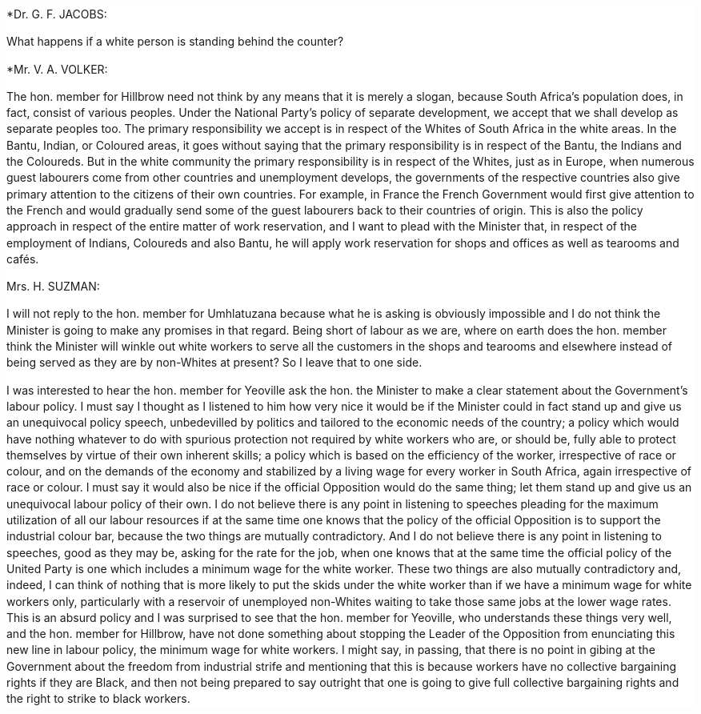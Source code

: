 <from>*Dr. <person refersTo="hansard_za">G. F. JACOBS</person>:</from>

<p>What happens if a white person is standing behind the counter?</p>

</speech>

<speech by="#volker">

<from>*Mr. <person refersTo="hansard_za">V. A. VOLKER</person>:</from>

<p>The hon. member for Hillbrow need not think by any means that it is merely a slogan, because South Africa’s population does, in fact, consist of various peoples. Under the National Party’s policy of separate development, we accept that we shall develop as separate peoples too. The primary responsibility we accept is in respect of the Whites of South Africa in the white areas. In the Bantu, Indian, or Coloured areas, it goes without saying that the primary responsibility is in respect of the Bantu, the Indians and the Coloureds. But in the white community the primary responsibility is in respect of the Whites, just as in Europe, when numerous guest labourers come from other countries and unemployment develops, the governments of the respective countries also give primary attention to the citizens of their own countries. For example, in France the French Government would first give attention to the French and would gradually send some of the guest labourers back to their countries of origin. This is also the policy approach in respect of the entire matter of work reservation, and I want to plead with the Minister that, in respect of the employment of Indians, Coloureds and also Bantu, he will apply work reservation for shops and offices as well as tearooms and cafés.</p>

</speech>

<speech by="#suzman">

<from>Mrs. <person refersTo="hansard_za">H. SUZMAN</person>:</from>

<p>I will not reply to the hon. member for Umhlatuzana because what he is asking is obviously impossible and I do not think the Minister is going to make any promises in that regard. Being short of labour as we are, where on earth does the hon. member think the Minister will winkle out white workers to serve all the customers in the shops and tearooms and elsewhere instead of being served as they are by non-Whites at present? So I leave that to one side.</p>

<p>I was interested to hear the hon. member for Yeoville ask the hon. the Minister to make a clear statement about the Government’s labour policy. I must say I thought as I listened to him how very nice it would be if the Minister could in fact stand up and give us an unequivocal policy speech, unbedevilled by politics and tailored to the economic needs of the country; a policy which would have nothing whatever to do with spurious protection not required by white workers who are, or should be, fully able to protect themselves by virtue of their own inherent skills; a policy which is based on the efficiency of the worker, irrespective of race or colour, and on the demands of the economy and stabilized by a living wage for every worker in South Africa, again irrespective of race or colour. I must say it would also be nice if the official Opposition would do the same thing; let them stand up <span class="col_6325-6326" refersTo="page_0310"/>and give us an unequivocal labour policy of their own. I do not believe there is any point in listening to speeches pleading for the maximum utilization of all our labour resources if at the same time one knows that the policy of the official Opposition is to support the industrial colour bar, because the two things are mutually contradictory. And I do not believe there is any point in listening to speeches, good as they may be, asking for the rate for the job, when one knows that at the same time the official policy of the United Party is one which includes a minimum wage for the white worker. These two things are also mutually contradictory and, indeed, I can think of nothing that is more likely to put the skids under the white worker than if we have a minimum wage for white workers only, particularly with a reservoir of unemployed non-Whites waiting to take those same jobs at the lower wage rates. This is an absurd policy and I was surprised to see that the hon. member for Yeoville, who understands these things very well, and the hon. member for Hillbrow, have not done something about stopping the Leader of the Opposition from enunciating this new line in labour policy, the minimum wage for white workers. I might say, in passing, that there is no point in gibing at the Government about the freedom from industrial strife and mentioning that this is because workers have no collective bargaining rights if they are Black, and then not being prepared to say outright that one is going to give full collective bargaining rights and the right to strike to black workers.</p>
